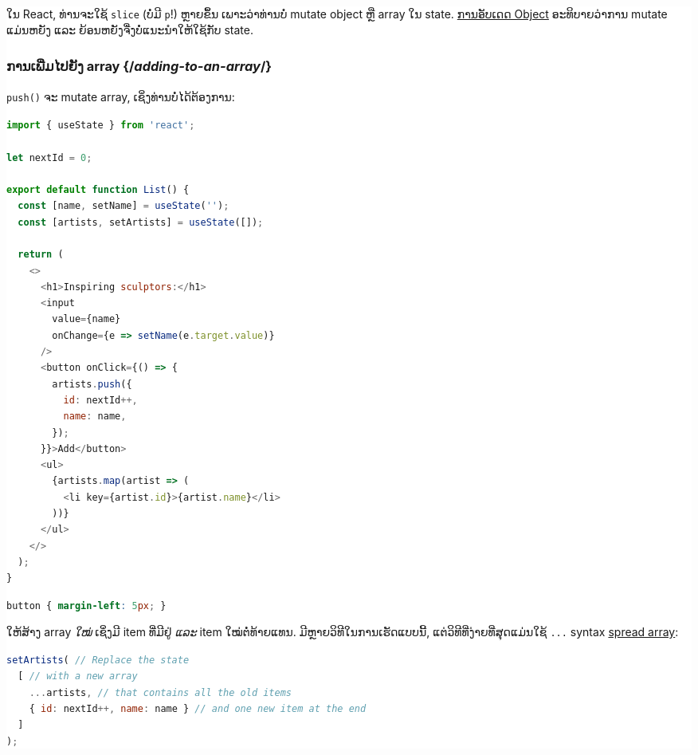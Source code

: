 ໃນ React, ທ່ານຈະໃຊ້ `slice` (ບໍ່ມີ `p`!) ຫຼາຍຂຶ້ນ ເພາະວ່າທ່ານບໍ່ mutate object ຫຼື array ໃນ state. [ການອັບເດດ Object](/learn/updating-objects-in-state) ອະທິບາຍວ່າການ mutate ແມ່ນຫຍັງ ແລະ ຍ້ອນຫຍັງຈື່ງບໍ່ແນະນຳໃຫ້ໃຊ້ກັບ state.

</Pitfall>

### ການເພີ່ມໄປຍັງ array {/*adding-to-an-array*/}

`push()` ຈະ mutate array, ເຊິ່ງທ່ານບໍ່ໄດ້ຕ້ອງການ:

<Sandpack>

```js
import { useState } from 'react';

let nextId = 0;

export default function List() {
  const [name, setName] = useState('');
  const [artists, setArtists] = useState([]);

  return (
    <>
      <h1>Inspiring sculptors:</h1>
      <input
        value={name}
        onChange={e => setName(e.target.value)}
      />
      <button onClick={() => {
        artists.push({
          id: nextId++,
          name: name,
        });
      }}>Add</button>
      <ul>
        {artists.map(artist => (
          <li key={artist.id}>{artist.name}</li>
        ))}
      </ul>
    </>
  );
}
```

```css
button { margin-left: 5px; }
```

</Sandpack>

ໃຫ້ສ້າງ array *ໃໝ່* ເຊິ່ງມີ item ທີ່ມີຢູ່ *ແລະ* item ໃໝ່ຕໍ່ທ້າຍແທນ. ມີຫຼາຍວິທີໃນການເຮັດແບບນີ້, ແຕ່ວິທີທີ່ງ່າຍທີ່ສຸດແມ່ນໃຊ້ `...` syntax [spread array](https://developer.mozilla.org/en-US/docs/Web/JavaScript/Reference/Operators/Spread_syntax#spread_in_array_literals):

```js
setArtists( // Replace the state
  [ // with a new array
    ...artists, // that contains all the old items
    { id: nextId++, name: name } // and one new item at the end
  ]
);
```
